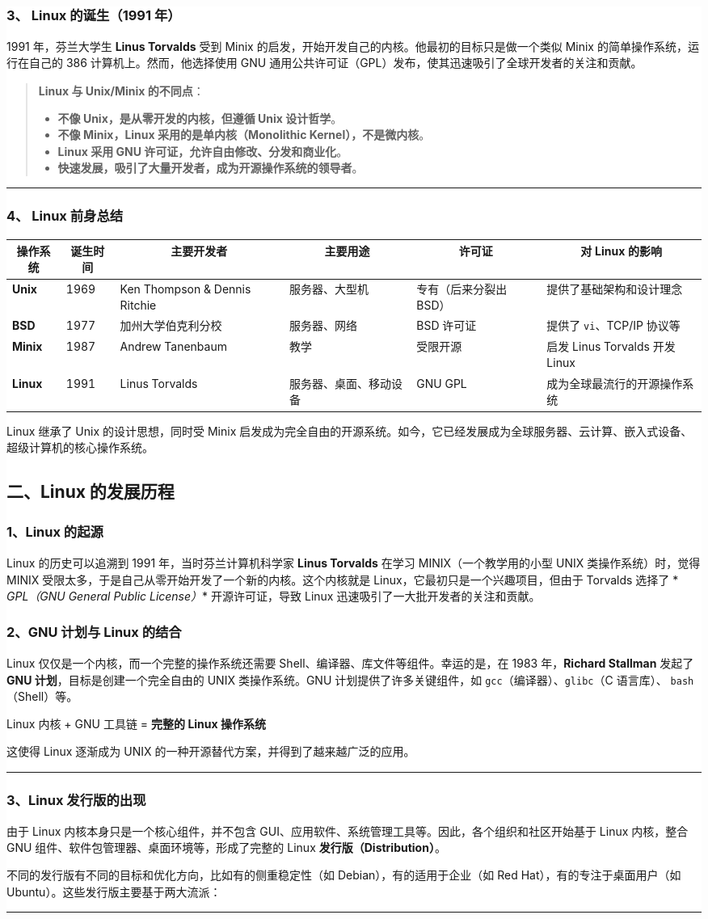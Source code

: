 
### **3、 Linux 的诞生（1991 年）**

1991 年，芬兰大学生 **Linus Torvalds** 受到 Minix 的启发，开始开发自己的内核。他最初的目标只是做一个类似 Minix
的简单操作系统，运行在自己的 386 计算机上。然而，他选择使用 GNU 通用公共许可证（GPL）发布，使其迅速吸引了全球开发者的关注和贡献。

> **Linux 与 Unix/Minix 的不同点**：
> - **不像 Unix，是从零开发的内核，但遵循 Unix 设计哲学**。
> - **不像 Minix，Linux 采用的是单内核（Monolithic Kernel），不是微内核**。
> - **Linux 采用 GNU 许可证，允许自由修改、分发和商业化**。
> - **快速发展，吸引了大量开发者，成为开源操作系统的领导者**。

---

### **4、 Linux 前身总结**

| 操作系统      | 诞生时间 | 主要开发者                         | 主要用途        | 许可证           | 对 Linux 的影响                |
|-----------|------|-------------------------------|-------------|---------------|----------------------------|
| **Unix**  | 1969 | Ken Thompson & Dennis Ritchie | 服务器、大型机     | 专有（后来分裂出 BSD） | 提供了基础架构和设计理念               |
| **BSD**   | 1977 | 加州大学伯克利分校                     | 服务器、网络      | BSD 许可证       | 提供了 `vi`、TCP/IP 协议等        |
| **Minix** | 1987 | Andrew Tanenbaum              | 教学          | 受限开源          | 启发 Linus Torvalds 开发 Linux |
| **Linux** | 1991 | Linus Torvalds                | 服务器、桌面、移动设备 | GNU GPL       | 成为全球最流行的开源操作系统             |

Linux 继承了 Unix 的设计思想，同时受 Minix 启发成为完全自由的开源系统。如今，它已经发展成为全球服务器、云计算、嵌入式设备、超级计算机的核心操作系统。

## **二、Linux 的发展历程**

### 1、**Linux 的起源**

Linux 的历史可以追溯到 1991 年，当时芬兰计算机科学家 **Linus Torvalds** 在学习 MINIX（一个教学用的小型 UNIX 类操作系统）时，觉得
MINIX 受限太多，于是自己从零开始开发了一个新的内核。这个内核就是 Linux，它最初只是一个兴趣项目，但由于 Torvalds 选择了 *
*GPL（GNU General Public License）** 开源许可证，导致 Linux 迅速吸引了一大批开发者的关注和贡献。

### 2、**GNU 计划与 Linux 的结合**

Linux 仅仅是一个内核，而一个完整的操作系统还需要 Shell、编译器、库文件等组件。幸运的是，在 1983 年，**Richard Stallman** 发起了
**GNU 计划**，目标是创建一个完全自由的 UNIX 类操作系统。GNU 计划提供了许多关键组件，如 `gcc`（编译器）、`glibc`（C 语言库）、
`bash`（Shell）等。

Linux 内核 + GNU 工具链 = **完整的 Linux 操作系统**

这使得 Linux 逐渐成为 UNIX 的一种开源替代方案，并得到了越来越广泛的应用。

---

### 3、**Linux 发行版的出现**

由于 Linux 内核本身只是一个核心组件，并不包含 GUI、应用软件、系统管理工具等。因此，各个组织和社区开始基于 Linux 内核，整合 GNU
组件、软件包管理器、桌面环境等，形成了完整的 Linux **发行版（Distribution）**。

不同的发行版有不同的目标和优化方向，比如有的侧重稳定性（如 Debian），有的适用于企业（如 Red Hat），有的专注于桌面用户（如
Ubuntu）。这些发行版主要基于两大流派：

---